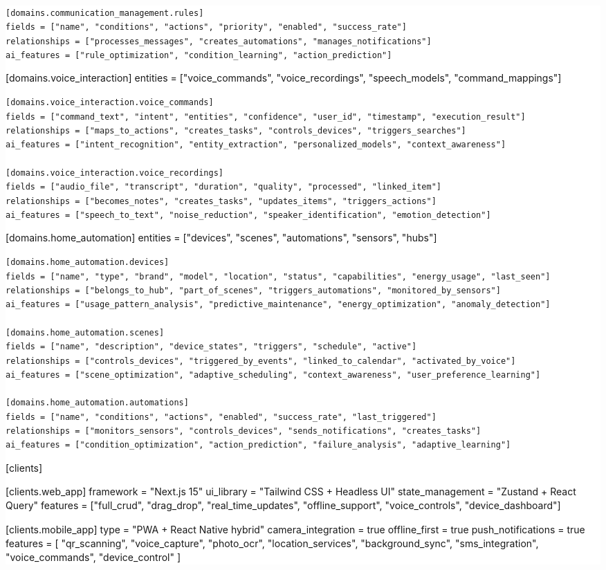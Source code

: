     [domains.communication_management.rules]
    fields = ["name", "conditions", "actions", "priority", "enabled", "success_rate"]
    relationships = ["processes_messages", "creates_automations", "manages_notifications"]
    ai_features = ["rule_optimization", "condition_learning", "action_prediction"]

  [domains.voice_interaction]
  entities = ["voice_commands", "voice_recordings", "speech_models", "command_mappings"]

    [domains.voice_interaction.voice_commands]
    fields = ["command_text", "intent", "entities", "confidence", "user_id", "timestamp", "execution_result"]
    relationships = ["maps_to_actions", "creates_tasks", "controls_devices", "triggers_searches"]
    ai_features = ["intent_recognition", "entity_extraction", "personalized_models", "context_awareness"]

    [domains.voice_interaction.voice_recordings]
    fields = ["audio_file", "transcript", "duration", "quality", "processed", "linked_item"]
    relationships = ["becomes_notes", "creates_tasks", "updates_items", "triggers_actions"]
    ai_features = ["speech_to_text", "noise_reduction", "speaker_identification", "emotion_detection"]

  [domains.home_automation]
  entities = ["devices", "scenes", "automations", "sensors", "hubs"]

    [domains.home_automation.devices]
    fields = ["name", "type", "brand", "model", "location", "status", "capabilities", "energy_usage", "last_seen"]
    relationships = ["belongs_to_hub", "part_of_scenes", "triggers_automations", "monitored_by_sensors"]
    ai_features = ["usage_pattern_analysis", "predictive_maintenance", "energy_optimization", "anomaly_detection"]

    [domains.home_automation.scenes]
    fields = ["name", "description", "device_states", "triggers", "schedule", "active"]
    relationships = ["controls_devices", "triggered_by_events", "linked_to_calendar", "activated_by_voice"]
    ai_features = ["scene_optimization", "adaptive_scheduling", "context_awareness", "user_preference_learning"]

    [domains.home_automation.automations]
    fields = ["name", "conditions", "actions", "enabled", "success_rate", "last_triggered"]
    relationships = ["monitors_sensors", "controls_devices", "sends_notifications", "creates_tasks"]
    ai_features = ["condition_optimization", "action_prediction", "failure_analysis", "adaptive_learning"]

[clients]

  [clients.web_app]
  framework = "Next.js 15"
  ui_library = "Tailwind CSS + Headless UI"
  state_management = "Zustand + React Query"
  features = ["full_crud", "drag_drop", "real_time_updates", "offline_support", "voice_controls", "device_dashboard"]

  [clients.mobile_app]
  type = "PWA + React Native hybrid"
  camera_integration = true
  offline_first = true
  push_notifications = true
  features = [
    "qr_scanning", 
    "voice_capture", 
    "photo_ocr", 
    "location_services",
    "background_sync",
    "sms_integration",
    "voice_commands",
    "device_control"
  ]